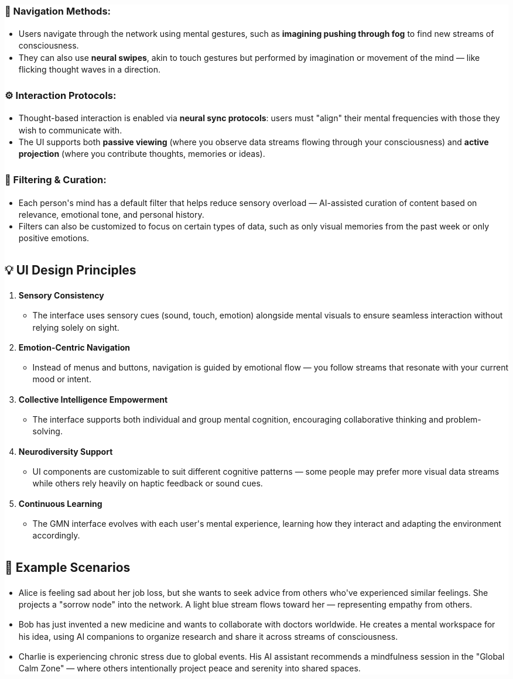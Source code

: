 ### 🧭 Navigation Methods:
- Users navigate through the network using mental gestures, such as **imagining pushing through fog** to find new streams of consciousness.
- They can also use **neural swipes**, akin to touch gestures but performed by imagination or movement of the mind — like flicking thought waves in a direction.

### ⚙️ Interaction Protocols:
- Thought-based interaction is enabled via **neural sync protocols**: users must "align" their mental frequencies with those they wish to communicate with.
- The UI supports both **passive viewing** (where you observe data streams flowing through your consciousness) and **active projection** (where you contribute thoughts, memories or ideas).

### 🧬 Filtering & Curation:
- Each person's mind has a default filter that helps reduce sensory overload — AI-assisted curation of content based on relevance, emotional tone, and personal history.
- Filters can also be customized to focus on certain types of data, such as only visual memories from the past week or only positive emotions.

## 💡 UI Design Principles

1. **Sensory Consistency**  
   - The interface uses sensory cues (sound, touch, emotion) alongside mental visuals to ensure seamless interaction without relying solely on sight.

2. **Emotion-Centric Navigation**
   - Instead of menus and buttons, navigation is guided by emotional flow — you follow streams that resonate with your current mood or intent.

3. **Collective Intelligence Empowerment**  
   - The interface supports both individual and group mental cognition, encouraging collaborative thinking and problem-solving.

4. **Neurodiversity Support**
   - UI components are customizable to suit different cognitive patterns — some people may prefer more visual data streams while others rely heavily on haptic feedback or sound cues.

5. **Continuous Learning**  
   - The GMN interface evolves with each user's mental experience, learning how they interact and adapting the environment accordingly.

## 🧠 Example Scenarios

- Alice is feeling sad about her job loss, but she wants to seek advice from others who've experienced similar feelings.
  She projects a "sorrow node" into the network. A light blue stream flows toward her — representing empathy from others.
  
- Bob has just invented a new medicine and wants to collaborate with doctors worldwide.
  He creates a mental workspace for his idea, using AI companions to organize research and share it across streams of consciousness.

- Charlie is experiencing chronic stress due to global events.
  His AI assistant recommends a mindfulness session in the "Global Calm Zone" — where others intentionally project peace and serenity into shared spaces.
